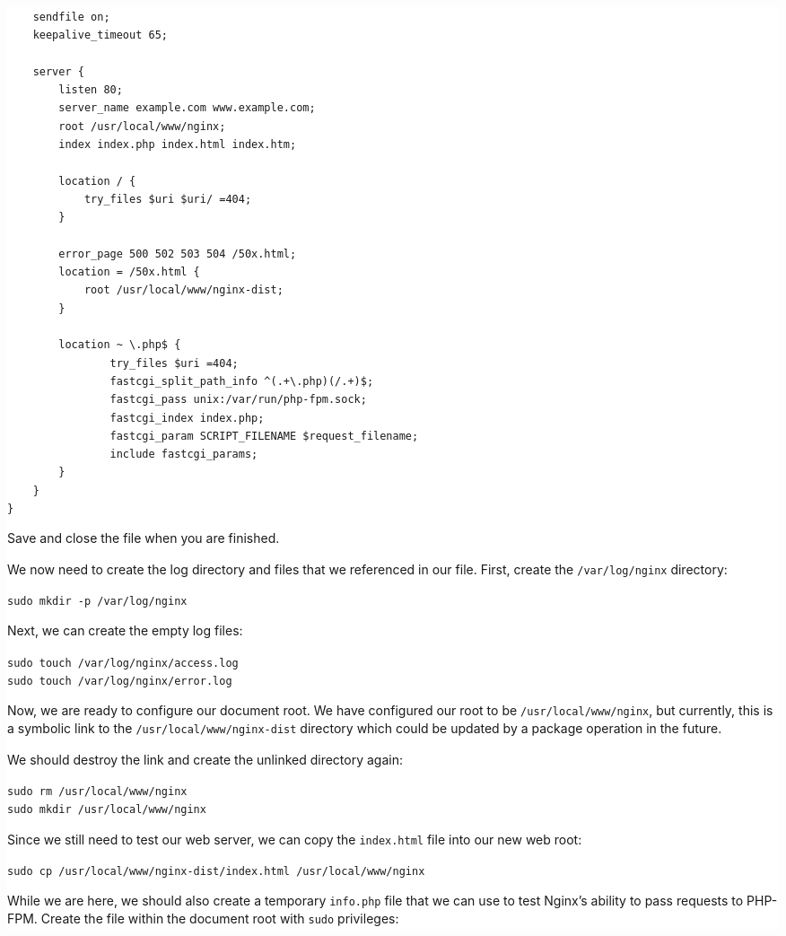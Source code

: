         sendfile on;
        keepalive_timeout 65;
    
        server {
            listen 80;
            server_name example.com www.example.com;
            root /usr/local/www/nginx;
            index index.php index.html index.htm;
    
            location / {
                try_files $uri $uri/ =404;
            }
    
            error_page 500 502 503 504 /50x.html;
            location = /50x.html {
                root /usr/local/www/nginx-dist;
            }
    
            location ~ \.php$ {
                    try_files $uri =404;
                    fastcgi_split_path_info ^(.+\.php)(/.+)$;
                    fastcgi_pass unix:/var/run/php-fpm.sock;
                    fastcgi_index index.php;
                    fastcgi_param SCRIPT_FILENAME $request_filename;
                    include fastcgi_params;
            }
        }
    }

Save and close the file when you are finished.

We now need to create the log directory and files that we referenced in our file. First, create the `/var/log/nginx` directory:

    sudo mkdir -p /var/log/nginx

Next, we can create the empty log files:

    sudo touch /var/log/nginx/access.log
    sudo touch /var/log/nginx/error.log

Now, we are ready to configure our document root. We have configured our root to be `/usr/local/www/nginx`, but currently, this is a symbolic link to the `/usr/local/www/nginx-dist` directory which could be updated by a package operation in the future.

We should destroy the link and create the unlinked directory again:

    sudo rm /usr/local/www/nginx
    sudo mkdir /usr/local/www/nginx

Since we still need to test our web server, we can copy the `index.html` file into our new web root:

    sudo cp /usr/local/www/nginx-dist/index.html /usr/local/www/nginx

While we are here, we should also create a temporary `info.php` file that we can use to test Nginx’s ability to pass requests to PHP-FPM. Create the file within the document root with `sudo` privileges:
